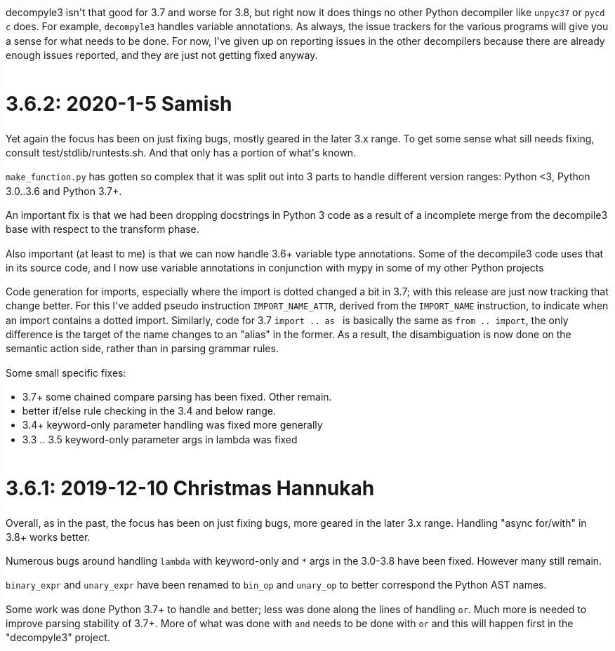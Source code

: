 decompyle3 isn't that good for 3.7 and worse for 3.8, but right now it does things no other Python decompiler like `unpyc37` or `pycdc` does. For example, `decompyle3` handles variable annotations. As always, the issue trackers for the various programs will give you a sense for what needs to be done. For now, I've given up on reporting issues in the other decompilers because there are already enough issues reported, and they are just not getting fixed anyway.


3.6.2: 2020-1-5 Samish
======================

Yet again the focus has been on just fixing bugs, mostly geared in the
later 3.x range. To get some sense what sill needs fixing, consult
test/stdlib/runtests.sh. And that only has a portion of what's known.

`make_function.py` has gotten so complex that it was split out into 3 parts
to handle different version ranges: Python <3, Python 3.0..3.6 and Python 3.7+.

An important fix is that we had been dropping docstrings in Python 3 code as a result
of a incomplete merge from the decompile3 base with respect to the transform phase.

Also important (at least to me) is that we can now handle 3.6+
variable type annotations.  Some of the decompile3 code uses that in
its source code, and I now use variable annotations in conjunction
with mypy in some of my other Python projects

Code generation for imports, especially where the import is dotted
changed a bit in 3.7; with this release are just now tracking that
change better. For this I've added pseudo instruction
`IMPORT_NAME_ATTR`, derived from the `IMPORT_NAME` instruction, to
indicate when an import contains a dotted import. Similarly, code for
3.7 `import .. as ` is basically the same as `from .. import`, the
only difference is the target of the name changes to an "alias" in the
former. As a result, the disambiguation is now done on the semantic
action side, rather than in parsing grammar rules.

Some small specific fixes:

* 3.7+ some chained compare parsing has been fixed. Other remain.
* better if/else rule checking in the 3.4 and below range.
* 3.4+ keyword-only parameter handling was fixed more generally
* 3.3 .. 3.5 keyword-only parameter args in lambda was fixed


3.6.1: 2019-12-10 Christmas Hannukah
====================================

Overall, as in the past, the focus has been on just fixing bugs, more geared
in the later 3.x range. Handling "async for/with" in 3.8+ works better.

Numerous bugs around handling `lambda` with keyword-only and `*` args in the
3.0-3.8 have been fixed. However many still remain.

`binary_expr` and `unary_expr` have been renamed to `bin_op` and
`unary_op` to better correspond the Python AST names.

Some work was done Python 3.7+ to handle `and` better; less was done
along the lines of handling `or`. Much more is needed to improve
parsing stability of 3.7+. More of what was done with `and` needs to
be done with `or` and this will happen first in the "decompyle3"
project.
